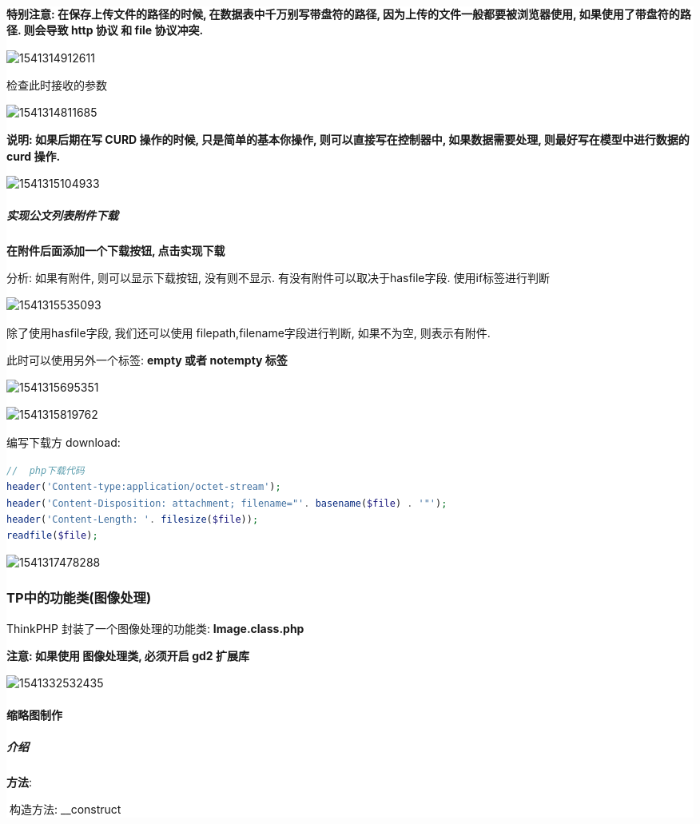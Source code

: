 **特别注意: 在保存上传文件的路径的时候, 在数据表中千万别写带盘符的路径, 因为上传的文件一般都要被浏览器使用, 如果使用了带盘符的路径. 则会导致 http 协议 和 file 协议冲突.**

![1541314912611](.\php\1541314912611.png)

检查此时接收的参数

![1541314811685](.\php\1541314811685.png)

**说明: 如果后期在写 CURD 操作的时候, 只是简单的基本你操作, 则可以直接写在控制器中, 如果数据需要处理, 则最好写在模型中进行数据的 curd 操作.**

![1541315104933](.\php\1541315104933.png)

##### 实现公文列表附件下载

**在附件后面添加一个下载按钮, 点击实现下载**

分析: 如果有附件, 则可以显示下载按钮, 没有则不显示. 有没有附件可以取决于hasfile字段. 使用if标签进行判断

![1541315535093](.\php\1541315535093.png)

除了使用hasfile字段, 我们还可以使用 filepath,filename字段进行判断, 如果不为空, 则表示有附件.

此时可以使用另外一个标签: **empty 或者 notempty 标签**



![1541315695351](.\php\1541315695351.png)

![1541315819762](.\php\1541315819762.png)

编写下载方 download:

```php
//	php下载代码
header('Content-type:application/octet-stream');
header('Content-Disposition: attachment; filename="'. basename($file) . '"');
header('Content-Length: '. filesize($file));
readfile($file);
```

![1541317478288](.\php\1541317478288.png)

### TP中的功能类(图像处理)

ThinkPHP 封装了一个图像处理的功能类: **Image.class.php** 

**注意: 如果使用 图像处理类, 必须开启 gd2 扩展库**

![1541332532435](.\php\1541332532435.png)

#### 缩略图制作

##### **介绍**

**方法**:

​	构造方法: __construct
